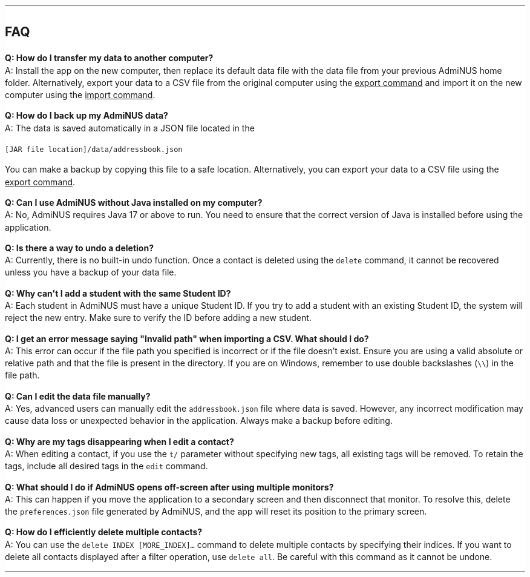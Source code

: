 </div>

---

## FAQ

**Q: How do I transfer my data to another computer?**  
A: Install the app on the new computer, then replace its default data file with the data file from your previous AdmiNUS home folder. Alternatively, export your data to a CSV file from the original computer using the [export command](#exporting-csv-files-export) and import it on the new computer using the [import command](#importing-csv-files-import).

**Q: How do I back up my AdmiNUS data?**  
A: The data is saved automatically in a JSON file located in the

```
[JAR file location]/data/addressbook.json
```

You can make a backup by copying this file to a safe location. Alternatively, you can export your data to a CSV file using the [export command](#exporting-csv-files-export).

**Q: Can I use AdmiNUS without Java installed on my computer?**  
A: No, AdmiNUS requires Java 17 or above to run. You need to ensure that the correct version of Java is installed before using the application.

**Q: Is there a way to undo a deletion?**  
A: Currently, there is no built-in undo function. Once a contact is deleted using the `delete` command, it cannot be recovered unless you have a backup of your data file.

**Q: Why can't I add a student with the same Student ID?**  
A: Each student in AdmiNUS must have a unique Student ID. If you try to add a student with an existing Student ID, the system will reject the new entry. Make sure to verify the ID before adding a new student.

**Q: I get an error message saying "Invalid path" when importing a CSV. What should I do?**  
A: This error can occur if the file path you specified is incorrect or if the file doesn’t exist. Ensure you are using a valid absolute or relative path and that the file is present in the directory. If you are on Windows, remember to use double backslashes (`\\`) in the file path.

**Q: Can I edit the data file manually?**  
A: Yes, advanced users can manually edit the `addressbook.json` file where data is saved. However, any incorrect modification may cause data loss or unexpected behavior in the application. Always make a backup before editing.

**Q: Why are my tags disappearing when I edit a contact?**  
A: When editing a contact, if you use the `t/` parameter without specifying new tags, all existing tags will be removed. To retain the tags, include all desired tags in the `edit` command.

**Q: What should I do if AdmiNUS opens off-screen after using multiple monitors?**  
A: This can happen if you move the application to a secondary screen and then disconnect that monitor. To resolve this, delete the `preferences.json` file generated by AdmiNUS, and the app will reset its position to the primary screen.

**Q: How do I efficiently delete multiple contacts?**  
A: You can use the `delete INDEX [MORE_INDEX]…​` command to delete multiple contacts by specifying their indices. If you want to delete all contacts displayed after a filter operation, use `delete all`. Be careful with this command as it cannot be undone.

---